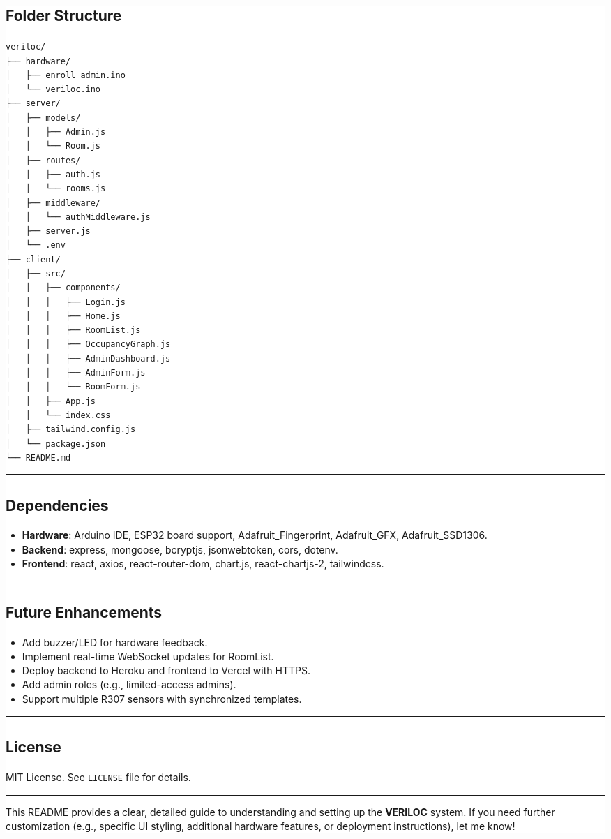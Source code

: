 
## Folder Structure
```
veriloc/
├── hardware/
│   ├── enroll_admin.ino
│   └── veriloc.ino
├── server/
│   ├── models/
│   │   ├── Admin.js
│   │   └── Room.js
│   ├── routes/
│   │   ├── auth.js
│   │   └── rooms.js
│   ├── middleware/
│   │   └── authMiddleware.js
│   ├── server.js
│   └── .env
├── client/
│   ├── src/
│   │   ├── components/
│   │   │   ├── Login.js
│   │   │   ├── Home.js
│   │   │   ├── RoomList.js
│   │   │   ├── OccupancyGraph.js
│   │   │   ├── AdminDashboard.js
│   │   │   ├── AdminForm.js
│   │   │   └── RoomForm.js
│   │   ├── App.js
│   │   └── index.css
│   ├── tailwind.config.js
│   └── package.json
└── README.md
```

---

## Dependencies
- **Hardware**: Arduino IDE, ESP32 board support, Adafruit_Fingerprint, Adafruit_GFX, Adafruit_SSD1306.
- **Backend**: express, mongoose, bcryptjs, jsonwebtoken, cors, dotenv.
- **Frontend**: react, axios, react-router-dom, chart.js, react-chartjs-2, tailwindcss.

---

## Future Enhancements
- Add buzzer/LED for hardware feedback.
- Implement real-time WebSocket updates for RoomList.
- Deploy backend to Heroku and frontend to Vercel with HTTPS.
- Add admin roles (e.g., limited-access admins).
- Support multiple R307 sensors with synchronized templates.

---

## License
MIT License. See `LICENSE` file for details.

---

This README provides a clear, detailed guide to understanding and setting up the **VERILOC** system. If you need further customization (e.g., specific UI styling, additional hardware features, or deployment instructions), let me know!